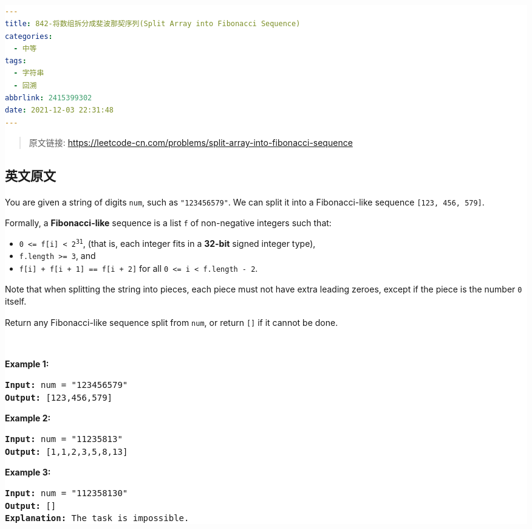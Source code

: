 ```yaml
---
title: 842-将数组拆分成斐波那契序列(Split Array into Fibonacci Sequence)
categories:
  - 中等
tags:
  - 字符串
  - 回溯
abbrlink: 2415399302
date: 2021-12-03 22:31:48
---
```


> 原文链接: https://leetcode-cn.com/problems/split-array-into-fibonacci-sequence


## 英文原文
<div><p>You are given a string of digits <code>num</code>, such as <code>&quot;123456579&quot;</code>. We can split it into a Fibonacci-like sequence <code>[123, 456, 579]</code>.</p>

<p>Formally, a <strong>Fibonacci-like</strong> sequence is a list <code>f</code> of non-negative integers such that:</p>

<ul>
	<li><code>0 &lt;= f[i] &lt; 2<sup>31</sup></code>, (that is, each integer fits in a <strong>32-bit</strong> signed integer type),</li>
	<li><code>f.length &gt;= 3</code>, and</li>
	<li><code>f[i] + f[i + 1] == f[i + 2]</code> for all <code>0 &lt;= i &lt; f.length - 2</code>.</li>
</ul>

<p>Note that when splitting the string into pieces, each piece must not have extra leading zeroes, except if the piece is the number <code>0</code> itself.</p>

<p>Return any Fibonacci-like sequence split from <code>num</code>, or return <code>[]</code> if it cannot be done.</p>

<p>&nbsp;</p>
<p><strong>Example 1:</strong></p>

<pre>
<strong>Input:</strong> num = &quot;123456579&quot;
<strong>Output:</strong> [123,456,579]
</pre>

<p><strong>Example 2:</strong></p>

<pre>
<strong>Input:</strong> num = &quot;11235813&quot;
<strong>Output:</strong> [1,1,2,3,5,8,13]
</pre>

<p><strong>Example 3:</strong></p>

<pre>
<strong>Input:</strong> num = &quot;112358130&quot;
<strong>Output:</strong> []
<strong>Explanation:</strong> The task is impossible.
</pre>

